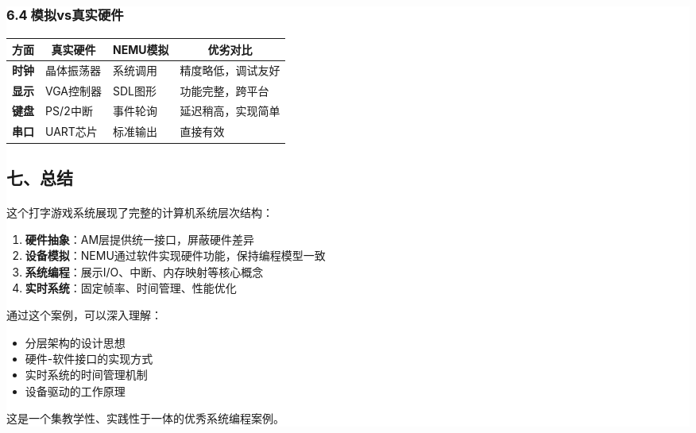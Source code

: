 ### 6.4 模拟vs真实硬件

| 方面 | 真实硬件 | NEMU模拟 | 优劣对比 |
|------|----------|----------|----------|
| **时钟** | 晶体振荡器 | 系统调用 | 精度略低，调试友好 |
| **显示** | VGA控制器 | SDL图形 | 功能完整，跨平台 |
| **键盘** | PS/2中断 | 事件轮询 | 延迟稍高，实现简单 |
| **串口** | UART芯片 | 标准输出 | 直接有效 |

## 七、总结

这个打字游戏系统展现了完整的计算机系统层次结构：

1. **硬件抽象**：AM层提供统一接口，屏蔽硬件差异
2. **设备模拟**：NEMU通过软件实现硬件功能，保持编程模型一致
3. **系统编程**：展示I/O、中断、内存映射等核心概念
4. **实时系统**：固定帧率、时间管理、性能优化

通过这个案例，可以深入理解：
- 分层架构的设计思想
- 硬件-软件接口的实现方式
- 实时系统的时间管理机制
- 设备驱动的工作原理

这是一个集教学性、实践性于一体的优秀系统编程案例。
